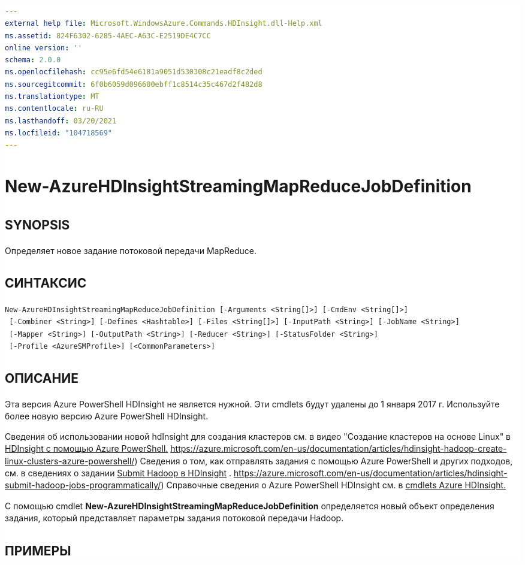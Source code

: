 ```yaml
---
external help file: Microsoft.WindowsAzure.Commands.HDInsight.dll-Help.xml
ms.assetid: 824F6302-6285-4AEC-A63C-E2519DE4C7CC
online version: ''
schema: 2.0.0
ms.openlocfilehash: cc95e6fd54e6181a9051d530308c21eadf8c2ded
ms.sourcegitcommit: 6f0b6059d096600ebff1c8514c35c467d2f482d8
ms.translationtype: MT
ms.contentlocale: ru-RU
ms.lasthandoff: 03/20/2021
ms.locfileid: "104718569"
---
```

# New-AzureHDInsightStreamingMapReduceJobDefinition

## SYNOPSIS
Определяет новое задание потоковой передачи MapReduce.

## СИНТАКСИС

```
New-AzureHDInsightStreamingMapReduceJobDefinition [-Arguments <String[]>] [-CmdEnv <String[]>]
 [-Combiner <String>] [-Defines <Hashtable>] [-Files <String[]>] [-InputPath <String>] [-JobName <String>]
 [-Mapper <String>] [-OutputPath <String>] [-Reducer <String>] [-StatusFolder <String>]
 [-Profile <AzureSMProfile>] [<CommonParameters>]
```

## ОПИСАНИЕ
Эта версия Azure PowerShell HDInsight не является нужной.
Эти cmdlets будут удалены до 1 января 2017 г.
Используйте более новую версию Azure PowerShell HDInsight.

Сведения об использовании новой hdInsight для создания кластеров см. в видео "Создание кластеров на основе Linux" в [HDInsight с помощью Azure PowerShell.](https://azure.microsoft.com/en-us/documentation/articles/hdinsight-hadoop-create-linux-clusters-azure-powershell/) https://azure.microsoft.com/en-us/documentation/articles/hdinsight-hadoop-create-linux-clusters-azure-powershell/)
Сведения о том, как отправлять задания с помощью Azure PowerShell и других подходов, см. в сведениях о задании [Submit Hadoop в HDInsight](https://azure.microsoft.com/en-us/documentation/articles/hdinsight-submit-hadoop-jobs-programmatically/) . https://azure.microsoft.com/en-us/documentation/articles/hdinsight-submit-hadoop-jobs-programmatically/)
Справочные сведения о Azure PowerShell HDInsight см. в [cmdlets Azure HDInsight.](/powershell/module/servicemanagement/azure.service/?view=azuresmps-4.0.0#hd-insights)

С помощью cmdlet **New-AzureHDInsightStreamingMapReduceJobDefinition** определяется новый объект определения задания, который представляет параметры задания потоковой передачи Hadoop.

## ПРИМЕРЫ
